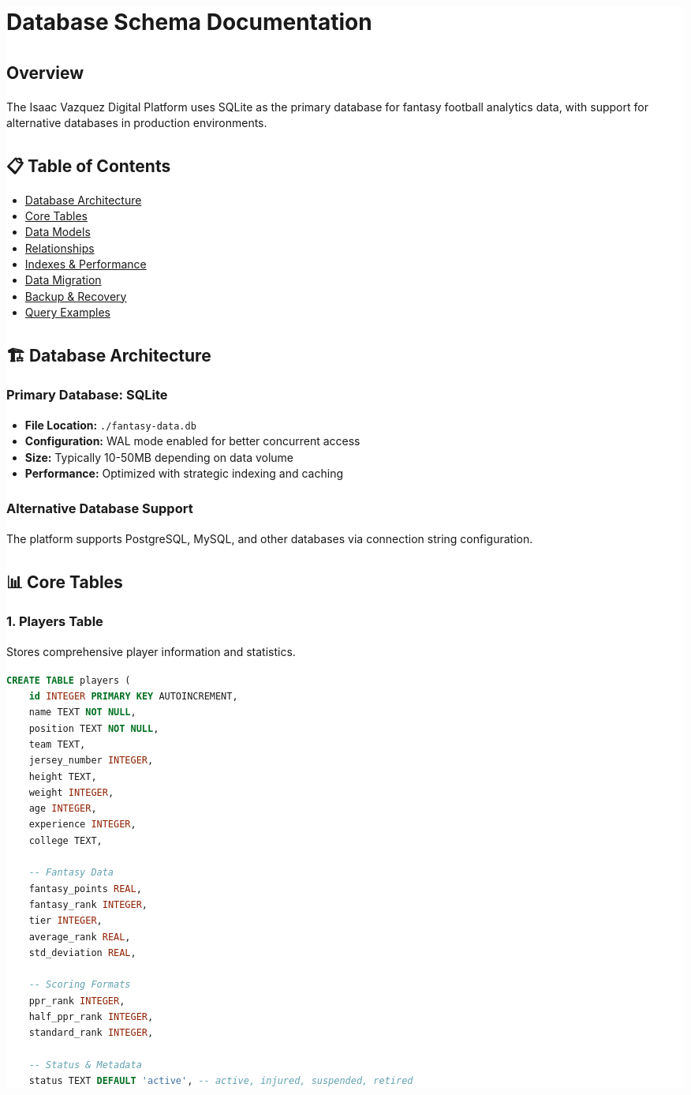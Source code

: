 # Database Schema Documentation

## Overview
The Isaac Vazquez Digital Platform uses SQLite as the primary database for fantasy football analytics data, with support for alternative databases in production environments.

## 📋 Table of Contents

- [Database Architecture](#database-architecture)
- [Core Tables](#core-tables)
- [Data Models](#data-models)
- [Relationships](#relationships)
- [Indexes & Performance](#indexes--performance)
- [Data Migration](#data-migration)
- [Backup & Recovery](#backup--recovery)
- [Query Examples](#query-examples)

## 🏗️ Database Architecture

### Primary Database: SQLite
- **File Location:** `./fantasy-data.db`
- **Configuration:** WAL mode enabled for better concurrent access
- **Size:** Typically 10-50MB depending on data volume
- **Performance:** Optimized with strategic indexing and caching

### Alternative Database Support
The platform supports PostgreSQL, MySQL, and other databases via connection string configuration.

## 📊 Core Tables

### 1. Players Table
Stores comprehensive player information and statistics.

```sql
CREATE TABLE players (
    id INTEGER PRIMARY KEY AUTOINCREMENT,
    name TEXT NOT NULL,
    position TEXT NOT NULL,
    team TEXT,
    jersey_number INTEGER,
    height TEXT,
    weight INTEGER,
    age INTEGER,
    experience INTEGER,
    college TEXT,
    
    -- Fantasy Data
    fantasy_points REAL,
    fantasy_rank INTEGER,
    tier INTEGER,
    average_rank REAL,
    std_deviation REAL,
    
    -- Scoring Formats
    ppr_rank INTEGER,
    half_ppr_rank INTEGER,
    standard_rank INTEGER,
    
    -- Status & Metadata
    status TEXT DEFAULT 'active', -- active, injured, suspended, retired
```